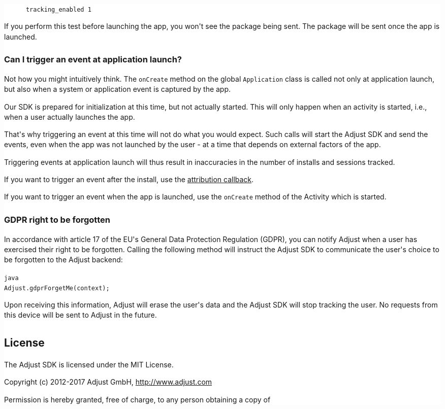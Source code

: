 ```
      tracking_enabled 1
```

If you perform this test before launching the app, you won't see the package being sent. The package will be sent once the app is launched.

### <a id="ts-event-at-launch"></a>Can I trigger an event at application launch?

Not how you might intuitively think. The `onCreate` method on the global `Application` class is called not only at application launch, but also when a system or application event is captured by the app.

Our SDK is prepared for initialization at this time, but not actually started. This will only happen when an activity is started, i.e., when a user actually launches the app.

That's why triggering an event at this time will not do what you would expect. Such calls will start the Adjust SDK and send the events, even when the app was not launched by the user - at a time that depends on external factors of the app.

Triggering events at application launch will thus result in inaccuracies in the number of installs and sessions tracked.

If you want to trigger an event after the install, use the [attribution callback](#attribution-callback).

If you want to trigger an event when the app is launched, use the `onCreate` method of the Activity which is started.

### <a id="gdpr-forget-me"></a>GDPR right to be forgotten
 In accordance with article 17 of the EU's General Data Protection Regulation (GDPR), you can notify Adjust when a user has exercised their right to be forgotten. Calling the following method will instruct the Adjust SDK to communicate the user's choice to be forgotten to the Adjust backend:
 ```
java
Adjust.gdprForgetMe(context);
```
 Upon receiving this information, Adjust will erase the user's data and the Adjust SDK will stop tracking the user. No requests from this device will be sent to Adjust in the future.

[dashboard]:                      http://adjust.com
[adjust.com]:                     http://adjust.com

[maven]:                          http://maven.org
[example]:                        https://github.com/adjust/android_sdk/tree/master/Adjust/example
[example-tv]:                     https://github.com/adjust/android_sdk/tree/master/Adjust/example-tv
[releases]:                       https://github.com/adjust/adjust_android_sdk/releases
[referrer]:                       doc/english/referrer.md
[google_ad_id]:                   https://support.google.com/googleplay/android-developer/answer/6048248?hl=en
[event-tracking]:                 https://docs.adjust.com/en/event-tracking
[callbacks-guide]:                https://docs.adjust.com/en/callbacks
[new-referrer-api]:               https://developer.android.com/google/play/installreferrer/library.html
[application_name]:               http://developer.android.com/guide/topics/manifest/application-element.html#nm
[special-partners]:               https://docs.adjust.com/en/special-partners
[attribution-data]:               https://github.com/adjust/sdks/blob/master/doc/attribution-data.md
[android-dashboard]:              http://developer.android.com/about/dashboards/index.html
[currency-conversion]:            https://docs.adjust.com/en/event-tracking/#tracking-purchases-in-different-currencies
[android_application]:            http://developer.android.com/reference/android/app/Application.html
[android-launch-modes]:           https://developer.android.com/guide/topics/manifest/activity-element.html
[google_play_services]:           http://developer.android.com/google/play-services/setup.html
[activity_resume_pause]:          doc/activity_resume_pause.md
[reattribution-with-deeplinks]:   https://docs.adjust.com/en/deeplinking/#manually-appending-attribution-data-to-a-deep-link
[android-purchase-verification]:  https://github.com/adjust/android_purchase_sdk

[activity]:                     https://raw.github.com/adjust/sdks/master/Resources/android/v4/14_activity.png
[proguard]:                     https://raw.github.com/adjust/sdks/master/Resources/android/v4/08_proguard_new.png
[receiver]:                     https://raw.github.com/adjust/sdks/master/Resources/android/v4/09_receiver.png
[gradle_gps]:                   https://raw.github.com/adjust/sdks/master/Resources/android/v4/05_gradle_gps.png
[log_message]:                  https://raw.github.com/adjust/sdks/master/Resources/android/v4/15_log_message.png
[manifest_gps]:                 https://raw.github.com/adjust/sdks/master/Resources/android/v4/06_manifest_gps.png
[gradle_adjust]:                https://raw.github.com/adjust/sdks/master/Resources/android/v4/04_gradle_adjust.png
[import_module]:                https://raw.github.com/adjust/sdks/master/Resources/android/v4/01_import_module.png
[select_module]:                https://raw.github.com/adjust/sdks/master/Resources/android/v4/02_select_module.png
[imported_module]:              https://raw.github.com/adjust/sdks/master/Resources/android/v4/03_imported_module.png
[application_class]:            https://raw.github.com/adjust/sdks/master/Resources/android/v4/11_application_class.png
[application_config]:           https://raw.github.com/adjust/sdks/master/Resources/android/v4/13_application_config.png
[manifest_permissions]:         https://raw.github.com/adjust/sdks/master/Resources/android/v4/07_manifest_permissions.png
[manifest_application]:         https://raw.github.com/adjust/sdks/master/Resources/android/v4/12_manifest_application.png
[activity_lifecycle_class]:     https://raw.github.com/adjust/sdks/master/Resources/android/v4/16_activity_lifecycle_class.png
[activity_lifecycle_methods]:   https://raw.github.com/adjust/sdks/master/Resources/android/v4/17_activity_lifecycle_methods.png
[activity_lifecycle_register]:  https://raw.github.com/adjust/sdks/master/Resources/android/v4/18_activity_lifecycle_register.png

## <a id="license"></a>License

The Adjust SDK is licensed under the MIT License.

Copyright (c) 2012-2017 Adjust GmbH, http://www.adjust.com

Permission is hereby granted, free of charge, to any person obtaining a copy of
